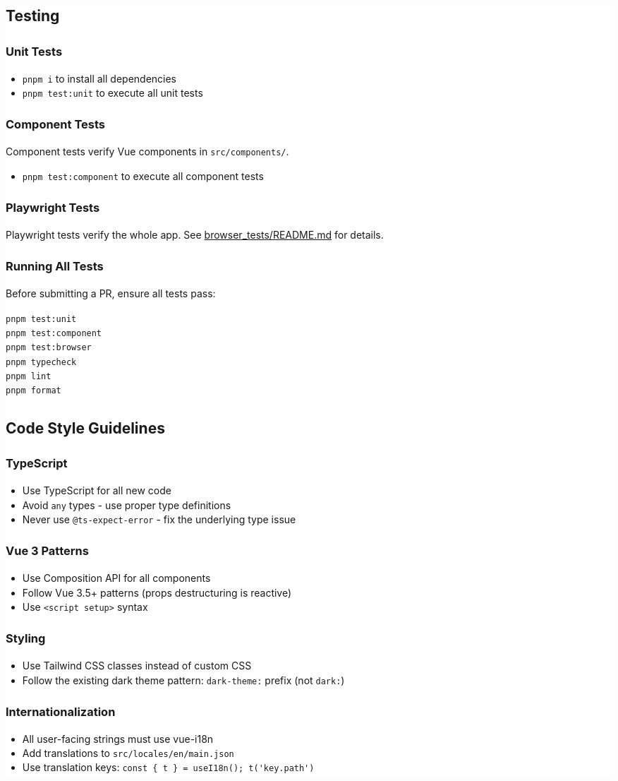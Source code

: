 ## Testing

### Unit Tests

- `pnpm i` to install all dependencies
- `pnpm test:unit` to execute all unit tests

### Component Tests

Component tests verify Vue components in `src/components/`.

- `pnpm test:component` to execute all component tests

### Playwright Tests

Playwright tests verify the whole app. See [browser_tests/README.md](browser_tests/README.md) for details.

### Running All Tests

Before submitting a PR, ensure all tests pass:

```bash
pnpm test:unit
pnpm test:component
pnpm test:browser
pnpm typecheck
pnpm lint
pnpm format
```

## Code Style Guidelines

### TypeScript
- Use TypeScript for all new code
- Avoid `any` types - use proper type definitions
- Never use `@ts-expect-error` - fix the underlying type issue

### Vue 3 Patterns
- Use Composition API for all components
- Follow Vue 3.5+ patterns (props destructuring is reactive)
- Use `<script setup>` syntax

### Styling
- Use Tailwind CSS classes instead of custom CSS
- Follow the existing dark theme pattern: `dark-theme:` prefix (not `dark:`)

### Internationalization
- All user-facing strings must use vue-i18n
- Add translations to `src/locales/en/main.json`
- Use translation keys: `const { t } = useI18n(); t('key.path')`
